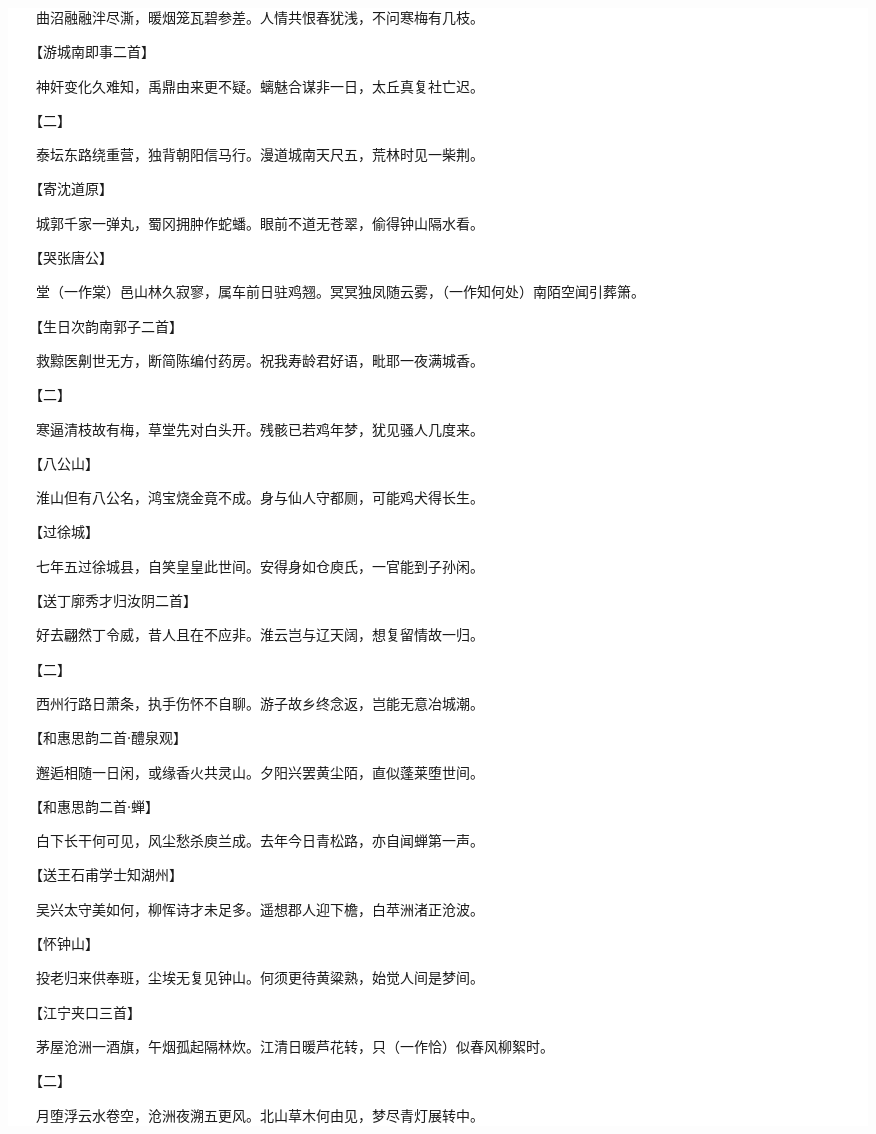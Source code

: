 　　曲沼融融泮尽澌，暖烟笼瓦碧参差。人情共恨春犹浅，不问寒梅有几枝。

　　【游城南即事二首】

　　神奸变化久难知，禹鼎由来更不疑。螭魅合谋非一日，太丘真复社亡迟。

　　【二】

　　泰坛东路绕重营，独背朝阳信马行。漫道城南天尺五，荒林时见一柴荆。

　　【寄沈道原】

　　城郭千家一弹丸，蜀冈拥肿作蛇蟠。眼前不道无苍翠，偷得钟山隔水看。

　　【哭张唐公】

　　堂（一作棠）邑山林久寂寥，属车前日驻鸡翘。冥冥独凤随云雾，（一作知何处）南陌空闻引葬箫。

　　【生日次韵南郭子二首】

　　救黥医劓世无方，断简陈编付药房。祝我寿龄君好语，毗耶一夜满城香。

　　【二】

　　寒逼清枝故有梅，草堂先对白头开。残骸已若鸡年梦，犹见骚人几度来。

　　【八公山】

　　淮山但有八公名，鸿宝烧金竟不成。身与仙人守都厕，可能鸡犬得长生。

　　【过徐城】

　　七年五过徐城县，自笑皇皇此世间。安得身如仓庾氏，一官能到子孙闲。

　　【送丁廓秀才归汝阴二首】

　　好去翩然丁令威，昔人且在不应非。淮云岂与辽天阔，想复留情故一归。

　　【二】

　　西州行路日萧条，执手伤怀不自聊。游子故乡终念返，岂能无意冶城潮。

　　【和惠思韵二首·醴泉观】

　　邂逅相随一日闲，或缘香火共灵山。夕阳兴罢黄尘陌，直似蓬莱堕世间。

　　【和惠思韵二首·蝉】

　　白下长干何可见，风尘愁杀庾兰成。去年今日青松路，亦自闻蝉第一声。

　　【送王石甫学士知湖州】

　　吴兴太守美如何，柳恽诗才未足多。遥想郡人迎下檐，白苹洲渚正沧波。

　　【怀钟山】

　　投老归来供奉班，尘埃无复见钟山。何须更待黄粱熟，始觉人间是梦间。

　　【江宁夹口三首】

　　茅屋沧洲一酒旗，午烟孤起隔林炊。江清日暖芦花转，只（一作恰）似春风柳絮时。

　　【二】

　　月堕浮云水卷空，沧洲夜溯五更风。北山草木何由见，梦尽青灯展转中。
